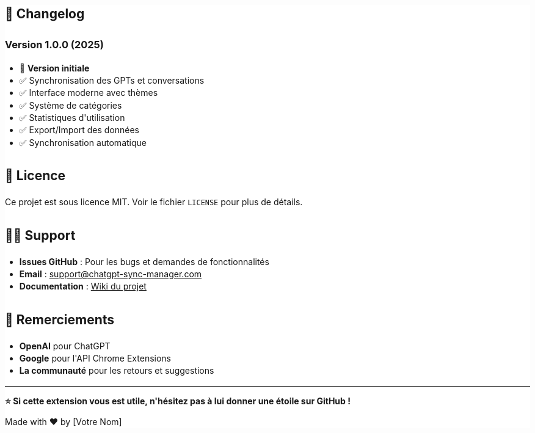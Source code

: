 ## 📝 Changelog

### Version 1.0.0 (2025)
- 🎉 **Version initiale**
- ✅ Synchronisation des GPTs et conversations
- ✅ Interface moderne avec thèmes
- ✅ Système de catégories
- ✅ Statistiques d'utilisation
- ✅ Export/Import des données
- ✅ Synchronisation automatique

## 📄 Licence

Ce projet est sous licence MIT. Voir le fichier `LICENSE` pour plus de détails.

## 🙋‍♂️ Support

- **Issues GitHub** : Pour les bugs et demandes de fonctionnalités
- **Email** : support@chatgpt-sync-manager.com
- **Documentation** : [Wiki du projet](https://github.com/votre-username/chatgpt-sync-manager/wiki)

## 🌟 Remerciements

- **OpenAI** pour ChatGPT
- **Google** pour l'API Chrome Extensions
- **La communauté** pour les retours et suggestions

---

**⭐ Si cette extension vous est utile, n'hésitez pas à lui donner une étoile sur GitHub !**

Made with ❤️ by [Votre Nom]